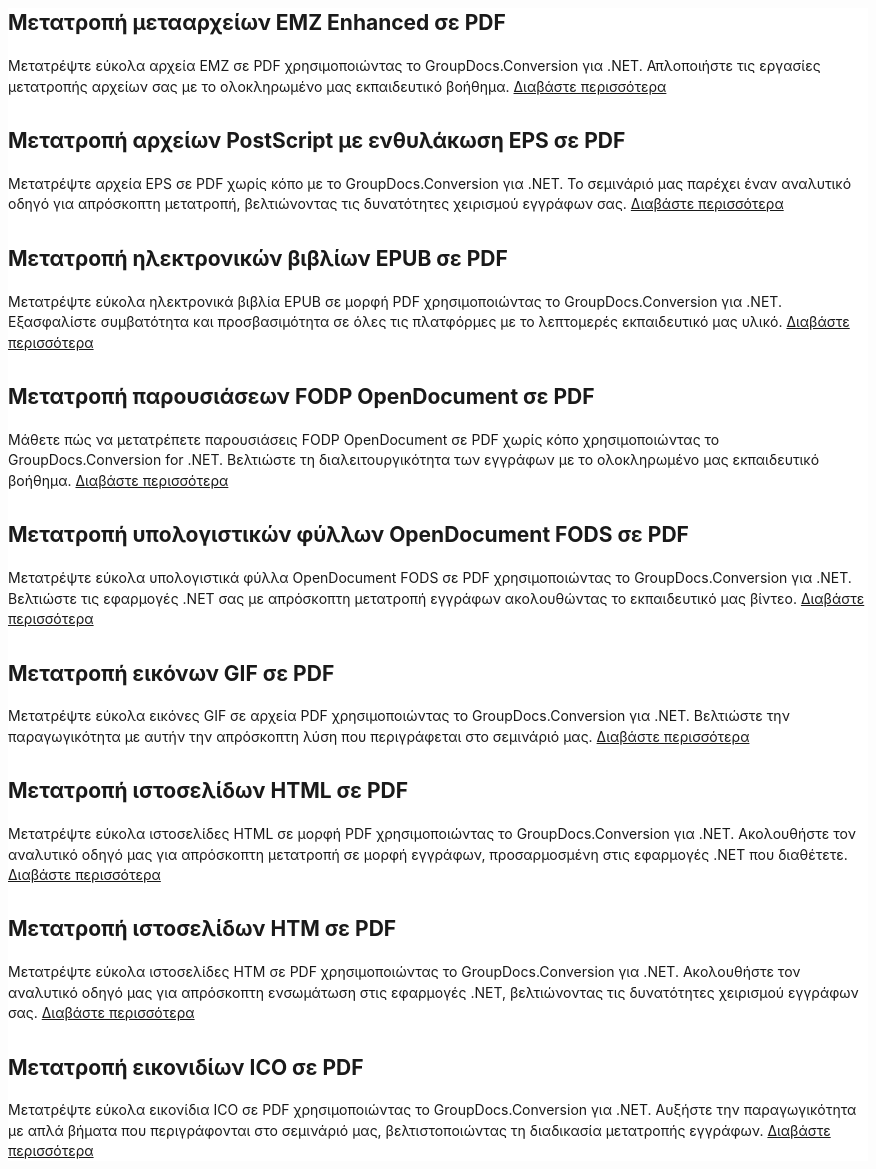 ## Μετατροπή μετααρχείων EMZ Enhanced σε PDF
Μετατρέψτε εύκολα αρχεία EMZ σε PDF χρησιμοποιώντας το GroupDocs.Conversion για .NET. Απλοποιήστε τις εργασίες μετατροπής αρχείων σας με το ολοκληρωμένο μας εκπαιδευτικό βοήθημα. [Διαβάστε περισσότερα](./convert-emz-to-pdf/)

## Μετατροπή αρχείων PostScript με ενθυλάκωση EPS σε PDF
Μετατρέψτε αρχεία EPS σε PDF χωρίς κόπο με το GroupDocs.Conversion για .NET. Το σεμινάριό μας παρέχει έναν αναλυτικό οδηγό για απρόσκοπτη μετατροπή, βελτιώνοντας τις δυνατότητες χειρισμού εγγράφων σας. [Διαβάστε περισσότερα](./convert-eps-to-pdf/)

## Μετατροπή ηλεκτρονικών βιβλίων EPUB σε PDF
Μετατρέψτε εύκολα ηλεκτρονικά βιβλία EPUB σε μορφή PDF χρησιμοποιώντας το GroupDocs.Conversion για .NET. Εξασφαλίστε συμβατότητα και προσβασιμότητα σε όλες τις πλατφόρμες με το λεπτομερές εκπαιδευτικό μας υλικό. [Διαβάστε περισσότερα](./convert-epub-to-pdf/)

## Μετατροπή παρουσιάσεων FODP OpenDocument σε PDF
Μάθετε πώς να μετατρέπετε παρουσιάσεις FODP OpenDocument σε PDF χωρίς κόπο χρησιμοποιώντας το GroupDocs.Conversion for .NET. Βελτιώστε τη διαλειτουργικότητα των εγγράφων με το ολοκληρωμένο μας εκπαιδευτικό βοήθημα. [Διαβάστε περισσότερα](./convert-fodp-to-pdf/)

## Μετατροπή υπολογιστικών φύλλων OpenDocument FODS σε PDF
Μετατρέψτε εύκολα υπολογιστικά φύλλα OpenDocument FODS σε PDF χρησιμοποιώντας το GroupDocs.Conversion για .NET. Βελτιώστε τις εφαρμογές .NET σας με απρόσκοπτη μετατροπή εγγράφων ακολουθώντας το εκπαιδευτικό μας βίντεο. [Διαβάστε περισσότερα](./convert-fods-to-pdf/)

## Μετατροπή εικόνων GIF σε PDF
Μετατρέψτε εύκολα εικόνες GIF σε αρχεία PDF χρησιμοποιώντας το GroupDocs.Conversion για .NET. Βελτιώστε την παραγωγικότητα με αυτήν την απρόσκοπτη λύση που περιγράφεται στο σεμινάριό μας. [Διαβάστε περισσότερα](./convert-gif-to-pdf/)

## Μετατροπή ιστοσελίδων HTML σε PDF
Μετατρέψτε εύκολα ιστοσελίδες HTML σε μορφή PDF χρησιμοποιώντας το GroupDocs.Conversion για .NET. Ακολουθήστε τον αναλυτικό οδηγό μας για απρόσκοπτη μετατροπή σε μορφή εγγράφων, προσαρμοσμένη στις εφαρμογές .NET που διαθέτετε. [Διαβάστε περισσότερα](./convert-html-to-pdf/)

## Μετατροπή ιστοσελίδων HTM σε PDF
Μετατρέψτε εύκολα ιστοσελίδες HTM σε PDF χρησιμοποιώντας το GroupDocs.Conversion για .NET. Ακολουθήστε τον αναλυτικό οδηγό μας για απρόσκοπτη ενσωμάτωση στις εφαρμογές .NET, βελτιώνοντας τις δυνατότητες χειρισμού εγγράφων σας. [Διαβάστε περισσότερα](./convert-htm-to-pdf/)

## Μετατροπή εικονιδίων ICO σε PDF
Μετατρέψτε εύκολα εικονίδια ICO σε PDF χρησιμοποιώντας το GroupDocs.Conversion για .NET. Αυξήστε την παραγωγικότητα με απλά βήματα που περιγράφονται στο σεμινάριό μας, βελτιστοποιώντας τη διαδικασία μετατροπής εγγράφων. [Διαβάστε περισσότερα](./convert-ico-to-pdf/)

